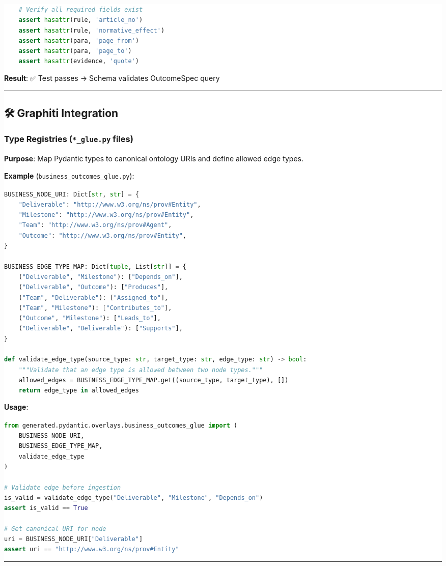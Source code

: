 ```python
    # Verify all required fields exist
    assert hasattr(rule, 'article_no')
    assert hasattr(rule, 'normative_effect')
    assert hasattr(para, 'page_from')
    assert hasattr(para, 'page_to')
    assert hasattr(evidence, 'quote')
```

**Result**: ✅ Test passes → Schema validates OutcomeSpec query

---

## 🛠️ Graphiti Integration

### Type Registries (`*_glue.py` files)

**Purpose**: Map Pydantic types to canonical ontology URIs and define allowed edge types.

**Example** (`business_outcomes_glue.py`):
```python
BUSINESS_NODE_URI: Dict[str, str] = {
    "Deliverable": "http://www.w3.org/ns/prov#Entity",
    "Milestone": "http://www.w3.org/ns/prov#Entity",
    "Team": "http://www.w3.org/ns/prov#Agent",
    "Outcome": "http://www.w3.org/ns/prov#Entity",
}

BUSINESS_EDGE_TYPE_MAP: Dict[tuple, List[str]] = {
    ("Deliverable", "Milestone"): ["Depends_on"],
    ("Deliverable", "Outcome"): ["Produces"],
    ("Team", "Deliverable"): ["Assigned_to"],
    ("Team", "Milestone"): ["Contributes_to"],
    ("Outcome", "Milestone"): ["Leads_to"],
    ("Deliverable", "Deliverable"): ["Supports"],
}

def validate_edge_type(source_type: str, target_type: str, edge_type: str) -> bool:
    """Validate that an edge type is allowed between two node types."""
    allowed_edges = BUSINESS_EDGE_TYPE_MAP.get((source_type, target_type), [])
    return edge_type in allowed_edges
```

**Usage**:
```python
from generated.pydantic.overlays.business_outcomes_glue import (
    BUSINESS_NODE_URI,
    BUSINESS_EDGE_TYPE_MAP,
    validate_edge_type
)

# Validate edge before ingestion
is_valid = validate_edge_type("Deliverable", "Milestone", "Depends_on")
assert is_valid == True

# Get canonical URI for node
uri = BUSINESS_NODE_URI["Deliverable"]
assert uri == "http://www.w3.org/ns/prov#Entity"
```

---